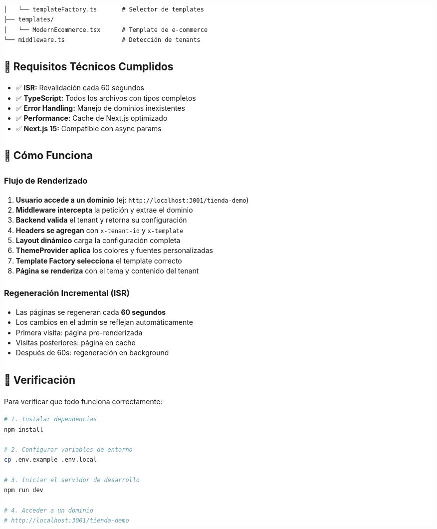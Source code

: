 ```
│   └── templateFactory.ts       # Selector de templates
├── templates/
│   └── ModernEcommerce.tsx      # Template de e-commerce
└── middleware.ts                # Detección de tenants
```

## 🔧 Requisitos Técnicos Cumplidos

- ✅ **ISR:** Revalidación cada 60 segundos
- ✅ **TypeScript:** Todos los archivos con tipos completos
- ✅ **Error Handling:** Manejo de dominios inexistentes
- ✅ **Performance:** Cache de Next.js optimizado
- ✅ **Next.js 15:** Compatible con async params

## 🚀 Cómo Funciona

### Flujo de Renderizado

1. **Usuario accede a un dominio** (ej: `http://localhost:3001/tienda-demo`)
2. **Middleware intercepta** la petición y extrae el dominio
3. **Backend valida** el tenant y retorna su configuración
4. **Headers se agregan** con `x-tenant-id` y `x-template`
5. **Layout dinámico** carga la configuración completa
6. **ThemeProvider aplica** los colores y fuentes personalizadas
7. **Template Factory selecciona** el template correcto
8. **Página se renderiza** con el tema y contenido del tenant

### Regeneración Incremental (ISR)

- Las páginas se regeneran cada **60 segundos**
- Los cambios en el admin se reflejan automáticamente
- Primera visita: página pre-renderizada
- Visitas posteriores: página en cache
- Después de 60s: regeneración en background

## 🧪 Verificación

Para verificar que todo funciona correctamente:

```bash
# 1. Instalar dependencias
npm install

# 2. Configurar variables de entorno
cp .env.example .env.local

# 3. Iniciar el servidor de desarrollo
npm run dev

# 4. Acceder a un dominio
# http://localhost:3001/tienda-demo
```
